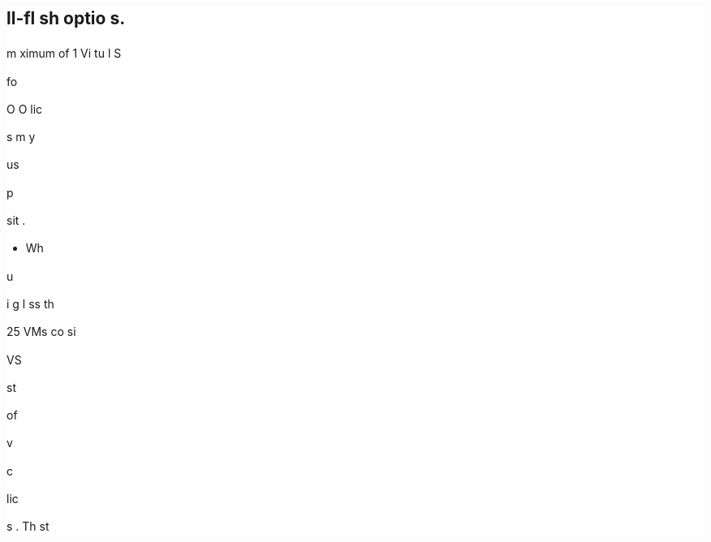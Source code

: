  
ll-fl
sh optio
s.
- 
 m
ximum of 1 Vi
tu
l S

 fo
 
O
O lic

s
 m
y 

 us

 p

 sit
.
- Wh

 
u

i
g l
ss th

 25 VMs co
si


 
 VS

 st





 of 

v

c

 lic

s
. Th
 st





 
